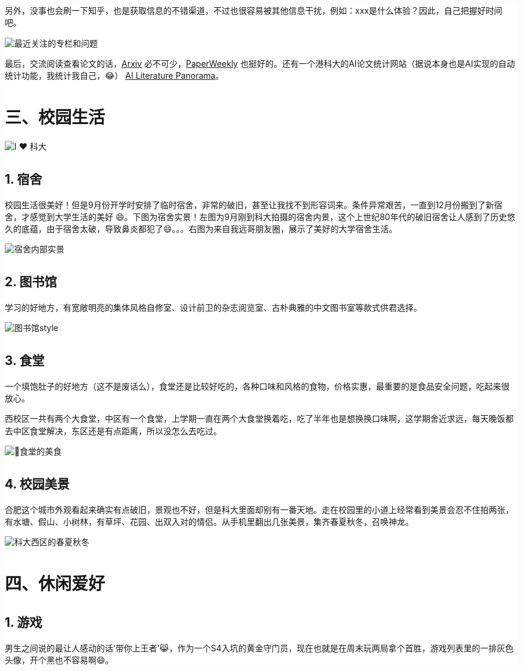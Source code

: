 另外，没事也会刷一下知乎，也是获取信息的不错渠道，不过也很容易被其他信息干扰，例如：xxx是什么体验？因此，自己把握好时间吧。

![最近关注的专栏和问题](https://wx3.sinaimg.cn/large/81ed2761ly1g296kegf45j212w0m7dt2.jpg)

最后，交流阅读查看论文的话，[Arxiv](http://www.arxiv-sanity.com/) 必不可少，[PaperWeekly](https://www.paperweekly.site/) 也挺好的。还有一个港科大的AI论文统计网站（据说本身也是AI实现的自动统计功能，我统计我自己，😂） [AI Literature Panorama](http://aipano.cse.ust.hk)。


# 三、校园生活

![I ❤️ 科大](https://wx4.sinaimg.cn/large/81ed2761ly1g297yoypuaj212w0t3x6p.jpg)


## 1. 宿舍

校园生活很美好！但是9月份开学时安排了临时宿舍，非常的破旧，甚至让我找不到形容词来。条件异常艰苦，一直到12月份搬到了新宿舍，才感觉到大学生活的美好 😄。下图为宿舍实景！左图为9月刚到科大拍摄的宿舍内景，这个上世纪80年代的破旧宿舍让人感到了历史悠久的底蕴，由于宿舍太破，导致鼻炎都犯了😄。。。右图为来自我远哥朋友圈，展示了美好的大学宿舍生活。

![宿舍内部实景](https://wx1.sinaimg.cn/large/81ed2761ly1g297x93jnmj212w0ptx6p.jpg)

## 2. 图书馆

学习的好地方，有宽敞明亮的集体风格自修室、设计前卫的杂志阅览室、古朴典雅的中文图书室等款式供君选择。


![图书馆style](https://wx3.sinaimg.cn/large/81ed2761ly1g299fmnr2ij20u0140x6p.jpg)


## 3. 食堂

一个填饱肚子的好地方（这不是废话么），食堂还是比较好吃的，各种口味和风格的食物，价格实惠，最重要的是食品安全问题，吃起来很放心。

西校区一共有两个大食堂，中区有一个食堂，上学期一直在两个大食堂换着吃，吃了半年也是想换换口味啊，这学期舍近求远，每天晚饭都去中区食堂解决，东区还是有点距离，所以没怎么去吃过。

![食堂的美食](https://wx2.sinaimg.cn/large/81ed2761ly1g299fixz17j20u03e9qv7.jpg)

## 4. 校园美景

合肥这个城市外观看起来确实有点破旧，景观也不好，但是科大里面却别有一番天地。走在校园里的小道上经常看到美景会忍不住拍两张，有水塘、假山、小树林，有草坪、花园、出双入对的情侣。从手机里翻出几张美景，集齐春夏秋冬，召唤神龙。

![科大西区的春夏秋冬](https://wx3.sinaimg.cn/large/81ed2761ly1g299fl67boj20u02kc1l0.jpg)


# 四、休闲爱好

## 1. 游戏

男生之间说的最让人感动的话‘带你上王者’😹，作为一个S4入坑的黄金守门员，现在也就是在周末玩两局拿个首胜，游戏列表里的一排灰色头像，开个黑也不容易啊😄。
